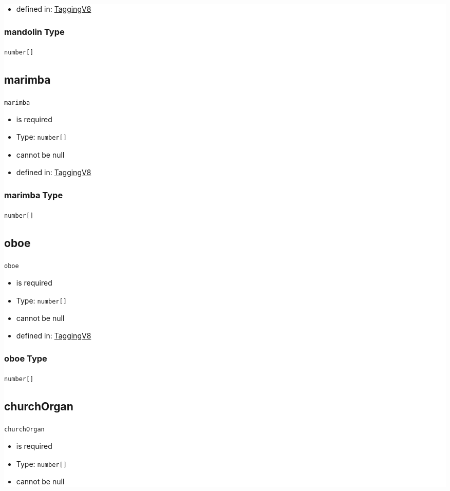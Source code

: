 * defined in: [TaggingV8](taggingv8-defs-instrumentsegmentsv1-properties-mandolin.md "https://github.com/cyanite-ai/aws-marketplace/blob/main/audio_analyzer/schemes/marketplace_v1/schema/TaggingV8.schema.json#/$defs/InstrumentSegmentsV1/properties/mandolin")

### mandolin Type

`number[]`

## marimba



`marimba`

* is required

* Type: `number[]`

* cannot be null

* defined in: [TaggingV8](taggingv8-defs-instrumentsegmentsv1-properties-marimba.md "https://github.com/cyanite-ai/aws-marketplace/blob/main/audio_analyzer/schemes/marketplace_v1/schema/TaggingV8.schema.json#/$defs/InstrumentSegmentsV1/properties/marimba")

### marimba Type

`number[]`

## oboe



`oboe`

* is required

* Type: `number[]`

* cannot be null

* defined in: [TaggingV8](taggingv8-defs-instrumentsegmentsv1-properties-oboe.md "https://github.com/cyanite-ai/aws-marketplace/blob/main/audio_analyzer/schemes/marketplace_v1/schema/TaggingV8.schema.json#/$defs/InstrumentSegmentsV1/properties/oboe")

### oboe Type

`number[]`

## churchOrgan



`churchOrgan`

* is required

* Type: `number[]`

* cannot be null
